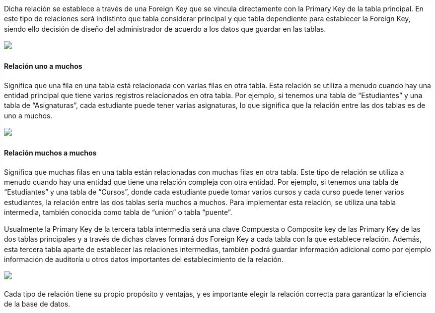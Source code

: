 Dicha relación se establece a través de una Foreign Key que se vincula directamente con la Primary Key de la tabla principal. En este tipo de relaciones será indistinto que tabla considerar principal y que tabla dependiente para establecer la Foreign Key, siendo ello decisión de diseño del administrador de acuerdo a los datos que guardar en las tablas.

<img src="https://sqlearning.com/es/introduccion-sql-server/relaciones/relacion-1a1.png" widht="50%">

#### Relación uno a muchos

Significa que una fila en una tabla está relacionada con varias filas en otra tabla. Esta relación se utiliza a menudo cuando hay una entidad principal que tiene varios registros relacionados en otra tabla. Por ejemplo, si tenemos una tabla de “Estudiantes” y una tabla de “Asignaturas”, cada estudiante puede tener varias asignaturas, lo que significa que la relación entre las dos tablas es de uno a muchos.

<img src="https://sqlearning.com/es/introduccion-sql-server/relaciones/relacion-1aN.png" widht="50%">

#### Relación muchos a muchos

Significa que muchas filas en una tabla están relacionadas con muchas filas en otra tabla. Este tipo de relación se utiliza a menudo cuando hay una entidad que tiene una relación compleja con otra entidad. Por ejemplo, si tenemos una tabla de “Estudiantes” y una tabla de “Cursos”, donde cada estudiante puede tomar varios cursos y cada curso puede tener varios estudiantes, la relación entre las dos tablas sería muchos a muchos. Para implementar esta relación, se utiliza una tabla intermedia, también conocida como tabla de “unión” o tabla “puente”.

Usualmente la Primary Key de la tercera tabla intermedia será una clave Compuesta o Composite key de las Primary Key de las dos tablas principales y a través de dichas claves formará dos Foreign Key a cada tabla con la que establece relación. Además, esta tercera tabla aparte de establecer las relaciones intermedias, también podrá guardar información adicional como por ejemplo información de auditoría u otros datos importantes del establecimiento de la relación.


<img src="https://sqlearning.com/es/introduccion-sql-server/relaciones/relacion-NaN.png" widht="50%">


Cada tipo de relación tiene su propio propósito y ventajas, y es importante elegir la relación correcta para garantizar la eficiencia de la base de datos.

